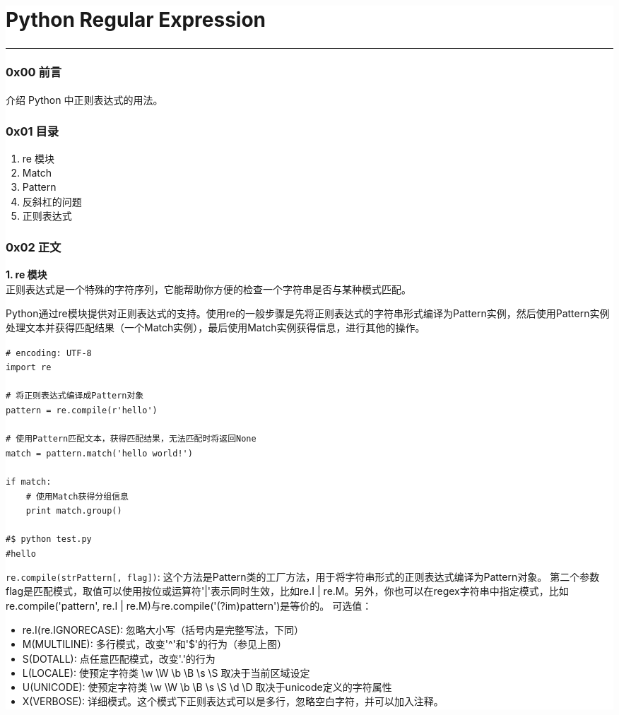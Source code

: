 # Python Regular Expression  

-----------------------------------  
### 0x00 前言  
介绍 Python 中正则表达式的用法。

### 0x01 目录  
1. re 模块    
2. Match  
3. Pattern  
4. 反斜杠的问题   
5. 正则表达式



### 0x02 正文 
__1. re 模块__    
正则表达式是一个特殊的字符序列，它能帮助你方便的检查一个字符串是否与某种模式匹配。  

Python通过re模块提供对正则表达式的支持。使用re的一般步骤是先将正则表达式的字符串形式编译为Pattern实例，然后使用Pattern实例处理文本并获得匹配结果（一个Match实例），最后使用Match实例获得信息，进行其他的操作。  

	# encoding: UTF-8
	import re
 
	# 将正则表达式编译成Pattern对象
	pattern = re.compile(r'hello')
  
	# 使用Pattern匹配文本，获得匹配结果，无法匹配时将返回None
	match = pattern.match('hello world!')
   
	if match:
	    # 使用Match获得分组信息
	    print match.group()
	    
	#$ python test.py 
	#hello

`re.compile(strPattern[, flag])`:
这个方法是Pattern类的工厂方法，用于将字符串形式的正则表达式编译为Pattern对象。 第二个参数flag是匹配模式，取值可以使用按位或运算符'|'表示同时生效，比如re.I | re.M。另外，你也可以在regex字符串中指定模式，比如re.compile('pattern', re.I | re.M)与re.compile('(?im)pattern')是等价的。 可选值：  

* re.I(re.IGNORECASE): 忽略大小写（括号内是完整写法，下同）
* M(MULTILINE): 多行模式，改变'^'和'$'的行为（参见上图）
* S(DOTALL): 点任意匹配模式，改变'.'的行为
* L(LOCALE): 使预定字符类 \w \W \b \B \s \S 取决于当前区域设定
* U(UNICODE): 使预定字符类 \w \W \b \B \s \S \d \D 取决于unicode定义的字符属性
* X(VERBOSE): 详细模式。这个模式下正则表达式可以是多行，忽略空白字符，并可以加入注释。
